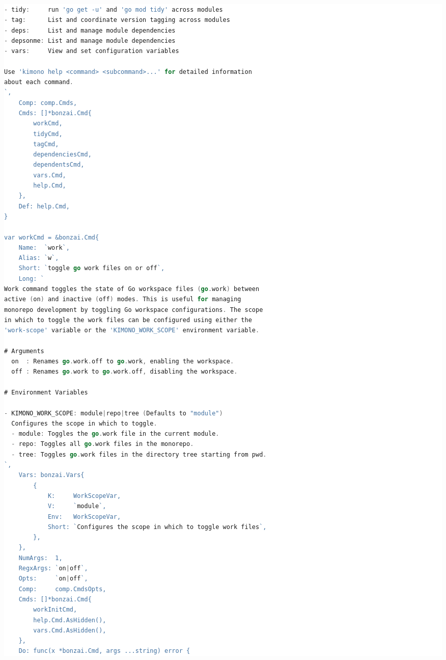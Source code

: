 ```go
- tidy:     run 'go get -u' and 'go mod tidy' across modules
- tag:      List and coordinate version tagging across modules
- deps:     List and manage module dependencies
- depsonme: List and manage module dependencies
- vars:     View and set configuration variables

Use 'kimono help <command> <subcommand>...' for detailed information
about each command.
`,
	Comp: comp.Cmds,
	Cmds: []*bonzai.Cmd{
		workCmd,
		tidyCmd,
		tagCmd,
		dependenciesCmd,
		dependentsCmd,
		vars.Cmd,
		help.Cmd,
	},
	Def: help.Cmd,
}

var workCmd = &bonzai.Cmd{
	Name:  `work`,
	Alias: `w`,
	Short: `toggle go work files on or off`,
	Long: `
Work command toggles the state of Go workspace files (go.work) between
active (on) and inactive (off) modes. This is useful for managing
monorepo development by toggling Go workspace configurations. The scope
in which to toggle the work files can be configured using either the
'work-scope' variable or the 'KIMONO_WORK_SCOPE' environment variable.

# Arguments
  on  : Renames go.work.off to go.work, enabling the workspace.
  off : Renames go.work to go.work.off, disabling the workspace.

# Environment Variables

- KIMONO_WORK_SCOPE: module|repo|tree (Defaults to "module")
  Configures the scope in which to toggle.
  - module: Toggles the go.work file in the current module.
  - repo: Toggles all go.work files in the monorepo.
  - tree: Toggles go.work files in the directory tree starting from pwd.
`,
	Vars: bonzai.Vars{
		{
			K:     WorkScopeVar,
			V:     `module`,
			Env:   WorkScopeVar,
			Short: `Configures the scope in which to toggle work files`,
		},
	},
	NumArgs:  1,
	RegxArgs: `on|off`,
	Opts:     `on|off`,
	Comp:     comp.CmdsOpts,
	Cmds: []*bonzai.Cmd{
		workInitCmd,
		help.Cmd.AsHidden(),
		vars.Cmd.AsHidden(),
	},
	Do: func(x *bonzai.Cmd, args ...string) error {
```